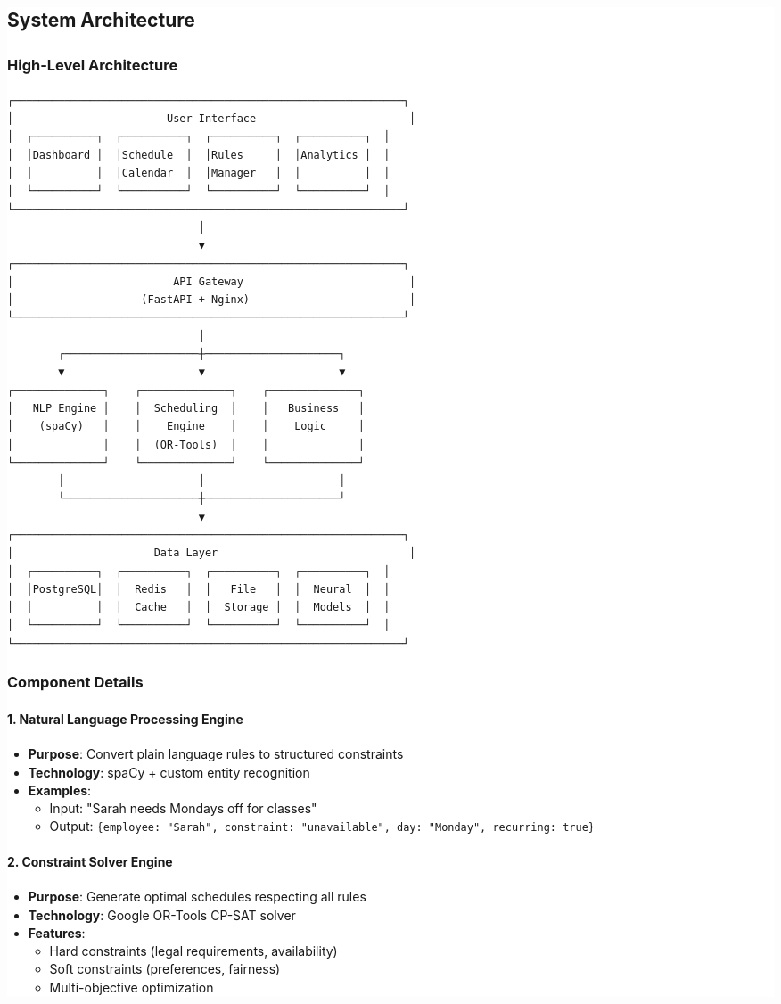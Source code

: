 ## System Architecture

### High-Level Architecture

```
┌─────────────────────────────────────────────────────────────┐
│                        User Interface                        │
│  ┌──────────┐  ┌──────────┐  ┌──────────┐  ┌──────────┐  │
│  │Dashboard │  │Schedule  │  │Rules     │  │Analytics │  │
│  │          │  │Calendar  │  │Manager   │  │          │  │
│  └──────────┘  └──────────┘  └──────────┘  └──────────┘  │
└─────────────────────────────────────────────────────────────┘
                              │
                              ▼
┌─────────────────────────────────────────────────────────────┐
│                         API Gateway                          │
│                    (FastAPI + Nginx)                         │
└─────────────────────────────────────────────────────────────┘
                              │
        ┌─────────────────────┼─────────────────────┐
        ▼                     ▼                     ▼
┌──────────────┐    ┌──────────────┐    ┌──────────────┐
│   NLP Engine │    │  Scheduling  │    │   Business   │
│    (spaCy)   │    │    Engine    │    │    Logic     │
│              │    │  (OR-Tools)  │    │              │
└──────────────┘    └──────────────┘    └──────────────┘
        │                     │                     │
        └─────────────────────┼─────────────────────┘
                              ▼
┌─────────────────────────────────────────────────────────────┐
│                      Data Layer                              │
│  ┌──────────┐  ┌──────────┐  ┌──────────┐  ┌──────────┐  │
│  │PostgreSQL│  │  Redis   │  │   File   │  │  Neural  │  │
│  │          │  │  Cache   │  │  Storage │  │  Models  │  │
│  └──────────┘  └──────────┘  └──────────┘  └──────────┘  │
└─────────────────────────────────────────────────────────────┘
```

### Component Details

#### 1. Natural Language Processing Engine
- **Purpose**: Convert plain language rules to structured constraints
- **Technology**: spaCy + custom entity recognition
- **Examples**:
  - Input: "Sarah needs Mondays off for classes"
  - Output: `{employee: "Sarah", constraint: "unavailable", day: "Monday", recurring: true}`
  
#### 2. Constraint Solver Engine
- **Purpose**: Generate optimal schedules respecting all rules
- **Technology**: Google OR-Tools CP-SAT solver
- **Features**:
  - Hard constraints (legal requirements, availability)
  - Soft constraints (preferences, fairness)
  - Multi-objective optimization

